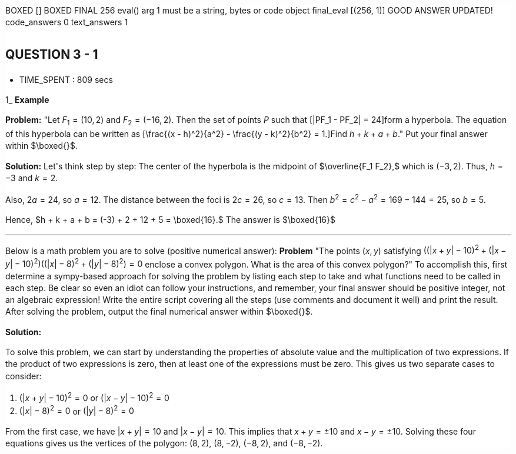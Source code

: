 BOXED []
BOXED FINAL 256
eval() arg 1 must be a string, bytes or code object final_eval
[(256, 1)]
GOOD ANSWER UPDATED!
code_answers 0 text_answers 1



## QUESTION 3 - 1 
- TIME_SPENT : 809 secs

1_
**Example**

**Problem:** 
"Let $F_1 = (10,2)$ and $F_ 2= (-16,2).$  Then the set of points $P$ such that
\[|PF_1 - PF_2| = 24\]form a hyperbola.  The equation of this hyperbola can be written as
\[\frac{(x - h)^2}{a^2} - \frac{(y - k)^2}{b^2} = 1.\]Find $h + k + a + b.$"
Put your final answer within $\boxed{}$.

**Solution:** 
Let's think step by step:
The center of the hyperbola is the midpoint of $\overline{F_1 F_2},$ which is $(-3,2).$  Thus, $h = -3$ and $k = 2.$

Also, $2a = 24,$ so $a = 12.$  The distance between the foci is $2c = 26,$ so $c = 13.$  Then $b^2 = c^2 - a^2 = 169 - 144 = 25,$ so $b = 5.$

Hence, $h + k + a + b = (-3) + 2 + 12 + 5 = \boxed{16}.$ The answer is $\boxed{16}$


---

Below is a math problem you are to solve (positive numerical answer):
**Problem**
"The points $\left(x, y\right)$ satisfying $((\vert x + y \vert - 10)^2 + ( \vert x - y \vert - 10)^2)((\vert x \vert - 8)^2 + ( \vert y \vert - 8)^2) = 0$ enclose a convex polygon. What is the area of this convex polygon?"
To accomplish this, first determine a sympy-based approach for solving the problem by listing each step to take and what functions need to be called in each step. Be clear so even an idiot can follow your instructions, and remember, your final answer should be positive integer, not an algebraic expression!
Write the entire script covering all the steps (use comments and document it well) and print the result. After solving the problem, output the final numerical answer within $\boxed{}$.

**Solution:** 


To solve this problem, we can start by understanding the properties of absolute value and the multiplication of two expressions. If the product of two expressions is zero, then at least one of the expressions must be zero. This gives us two separate cases to consider:

1. $(\vert x + y \vert - 10)^2 = 0$ or $(\vert x - y \vert - 10)^2 = 0$
2. $(\vert x \vert - 8)^2 = 0$ or $(\vert y \vert - 8)^2 = 0$

From the first case, we have $\vert x + y \vert = 10$ and $\vert x - y \vert = 10$. This implies that $x + y = \pm10$ and $x - y = \pm10$. Solving these four equations gives us the vertices of the polygon: $(8,2)$, $(8,-2)$, $(-8,2)$, and $(-8,-2)$.
